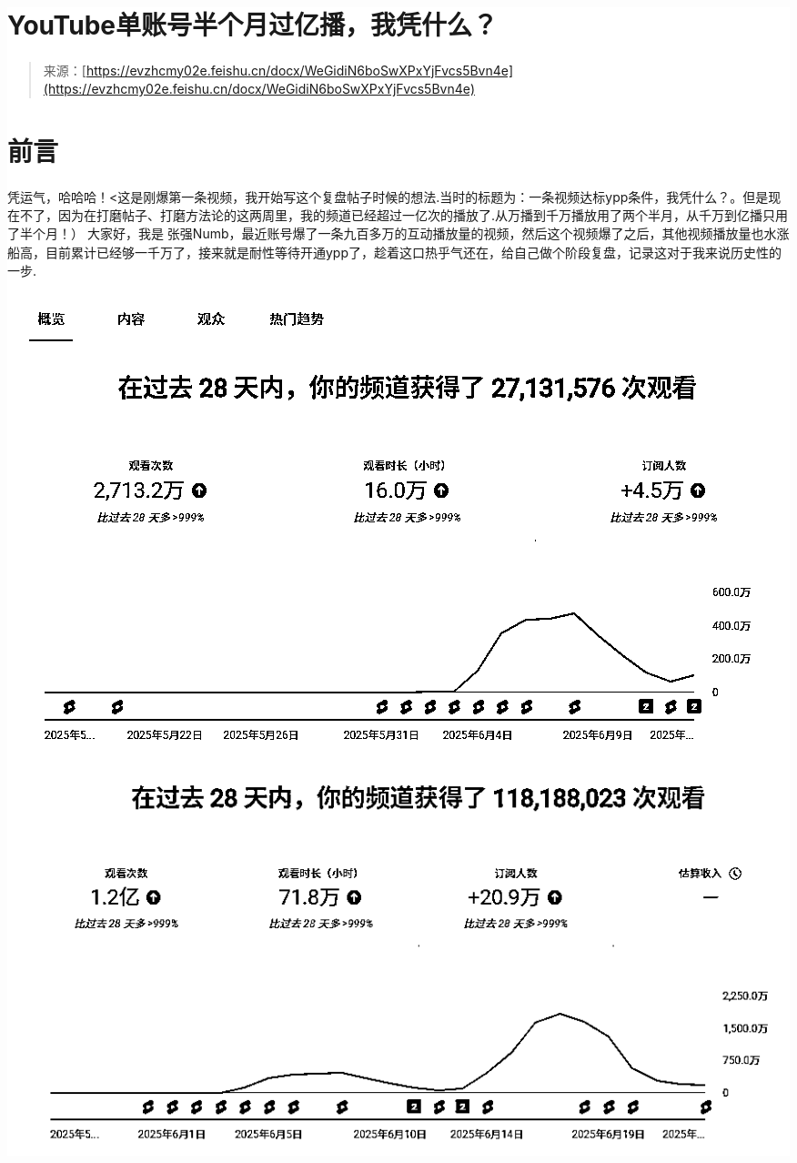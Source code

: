 # YouTube单账号半个月过亿播，我凭什么？

> 来源：[https://evzhcmy02e.feishu.cn/docx/WeGidiN6boSwXPxYjFvcs5Bvn4e](https://evzhcmy02e.feishu.cn/docx/WeGidiN6boSwXPxYjFvcs5Bvn4e)

# 前言

凭运气，哈哈哈！<这是刚爆第一条视频，我开始写这个复盘帖子时候的想法.当时的标题为：一条视频达标ypp条件，我凭什么？。但是现在不了，因为在打磨帖子、打磨方法论的这两周里，我的频道已经超过一亿次的播放了.从万播到千万播放用了两个半月，从千万到亿播只用了半个月！） 大家好，我是 张强Numb，最近账号爆了一条九百多万的互动播放量的视频，然后这个视频爆了之后，其他视频播放量也水涨船高，目前累计已经够一千万了，接来就是耐性等待开通ypp了，趁着这口热乎气还在，给自己做个阶段复盘，记录这对于我来说历史性的一步.

![](img/09b65d628304feb0cc31369a4d6b6403.png)

![](img/99efbbd6db803f379abb3e9b882df5d1.png)
